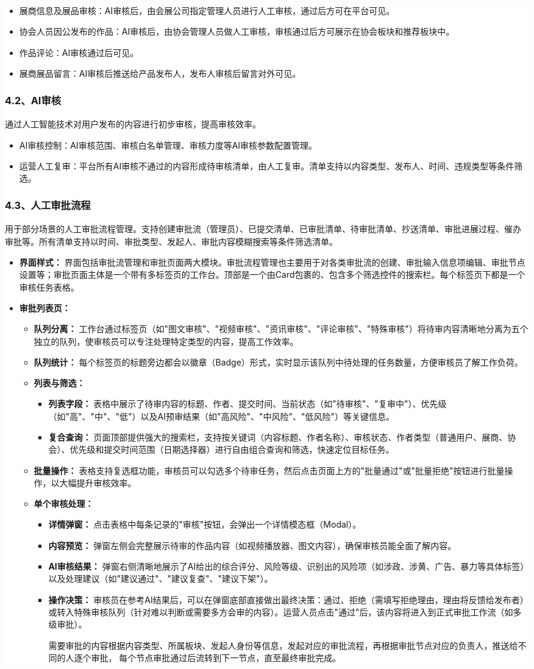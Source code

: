 - 展商信息及展品审核：AI审核后，由会展公司指定管理人员进行人工审核，通过后方可在平台可见。

- 协会人员因公发布的作品：AI审核后，由协会管理人员做人工审核，审核通过后方可展示在协会板块和推荐板块中。

- 作品评论：AI审核通过后可见。

- 展商展品留言：AI审核后推送给产品发布人，发布人审核后留言对外可见。

### 4.2、AI审核

通过人工智能技术对用户发布的内容进行初步审核，提高审核效率。

- AI审核控制：AI审核范围、审核白名单管理、审核力度等AI审核参数配置管理。

- 运营人工复审：平台所有AI审核不通过的内容形成待审核清单，由人工复审。清单支持以内容类型、发布人、时间、违规类型等条件筛选。

### 4.3、人工审批流程

用于部分场景的人工审批流程管理。支持创建审批流（管理员）、已提交清单、已审批清单、待审批清单、抄送清单、审批进展过程、催办审批等。所有清单支持以时间、审批类型、发起人、审批内容模糊搜索等条件筛选清单。

- **界面样式：**
  界面包括审批流管理和审批页面两大模块。审批流程管理也主要用于对各类审批流的创建、审批输入信息项编辑、审批节点设置等；审批页面主体是一个带有多标签页的工作台。顶部是一个由Card包裹的、包含多个筛选控件的搜索栏。每个标签页下都是一个审核任务表格。

- **审批列表页：**

  - **队列分离：**
    工作台通过标签页（如"图文审核"、"视频审核"、"资讯审核"、"评论审核"、"特殊审核"）将待审内容清晰地分离为五个独立的队列，使审核员可以专注处理特定类型的内容，提高工作效率。

  - **队列统计：**
    每个标签页的标题旁边都会以徽章（Badge）形式，实时显示该队列中待处理的任务数量，方便审核员了解工作负荷。

  - **列表与筛选：**

    - **列表字段：**
      表格中展示了待审内容的标题、作者、提交时间、当前状态（如"待审核"、"复审中"）、优先级（如"高"、"中"、"低"）以及AI预审结果（如"高风险"、"中风险"、"低风险"）等关键信息。

    - **复合查询：**
      页面顶部提供强大的搜索栏，支持按关键词（内容标题、作者名称）、审核状态、作者类型（普通用户、展商、协会）、优先级和提交时间范围（日期选择器）进行自由组合查询和筛选，快速定位目标任务。

  - **批量操作：**
    表格支持复选框功能，审核员可以勾选多个待审任务，然后点击页面上方的"批量通过"或"批量拒绝"按钮进行批量操作，以大幅提升审核效率。

  - **单个审核处理：**

    - **详情弹窗：**
      点击表格中每条记录的"审核"按钮，会弹出一个详情模态框（Modal）。

    - **内容预览：**
      弹窗左侧会完整展示待审的作品内容（如视频播放器、图文内容），确保审核员能全面了解内容。

    - **AI审核结果：**
      弹窗右侧清晰地展示了AI给出的综合评分、风险等级、识别出的风险项（如涉政、涉黄、广告、暴力等具体标签）以及处理建议（如"建议通过"、"建议复查"、"建议下架"）。

    - **操作决策：**
      审核员在参考AI结果后，可以在弹窗底部直接做出最终决策：通过、拒绝（需填写拒绝理由，理由将反馈给发布者）或转入特殊审核队列（针对难以判断或需要多方会审的内容）。运营人员点击"通过"后，该内容将进入到正式审批工作流（如多级审批）。

      需要审批的内容根据内容类型、所属板块、发起人身份等信息，发起对应的审批流程，再根据审批节点对应的负责人，推送给不同的人逐个审批，
      每个节点审批通过后流转到下一节点，直至最终审批完成。

